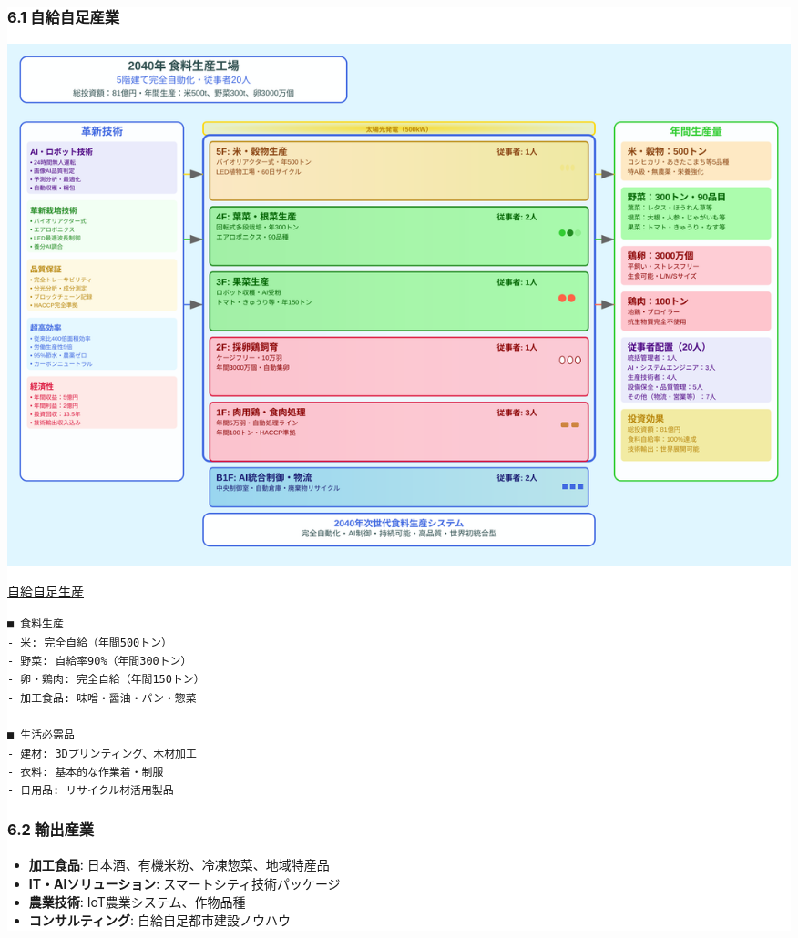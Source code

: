### 6.1 自給自足産業

![ロゴ](./svg/food_production_factory_2040.svg)

[自給自足生産](./doc/food_production_factory_2040.md)  

```
■ 食料生産
- 米: 完全自給（年間500トン）
- 野菜: 自給率90%（年間300トン）
- 卵・鶏肉: 完全自給（年間150トン）
- 加工食品: 味噌・醤油・パン・惣菜

■ 生活必需品
- 建材: 3Dプリンティング、木材加工
- 衣料: 基本的な作業着・制服
- 日用品: リサイクル材活用製品
```

### 6.2 輸出産業
- **加工食品**: 日本酒、有機米粉、冷凍惣菜、地域特産品
- **IT・AIソリューション**: スマートシティ技術パッケージ
- **農業技術**: IoT農業システム、作物品種
- **コンサルティング**: 自給自足都市建設ノウハウ
